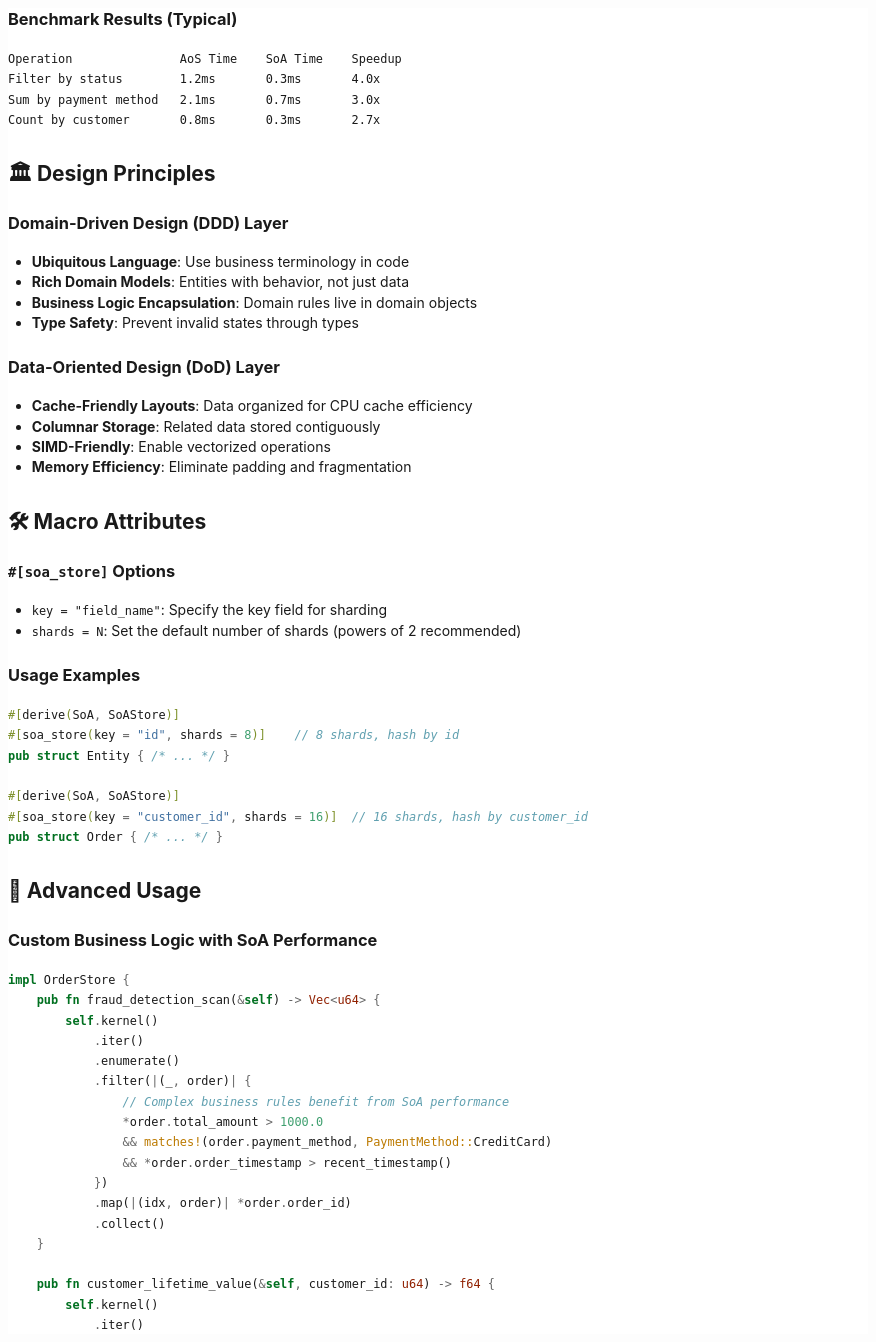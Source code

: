 ### Benchmark Results (Typical)
```
Operation               AoS Time    SoA Time    Speedup
Filter by status        1.2ms       0.3ms       4.0x
Sum by payment method   2.1ms       0.7ms       3.0x
Count by customer       0.8ms       0.3ms       2.7x
```

## 🏛️ Design Principles

### Domain-Driven Design (DDD) Layer
- **Ubiquitous Language**: Use business terminology in code
- **Rich Domain Models**: Entities with behavior, not just data
- **Business Logic Encapsulation**: Domain rules live in domain objects
- **Type Safety**: Prevent invalid states through types

### Data-Oriented Design (DoD) Layer
- **Cache-Friendly Layouts**: Data organized for CPU cache efficiency
- **Columnar Storage**: Related data stored contiguously
- **SIMD-Friendly**: Enable vectorized operations
- **Memory Efficiency**: Eliminate padding and fragmentation

## 🛠️ Macro Attributes

### `#[soa_store]` Options
- `key = "field_name"`: Specify the key field for sharding
- `shards = N`: Set the default number of shards (powers of 2 recommended)

### Usage Examples
```rust
#[derive(SoA, SoAStore)]
#[soa_store(key = "id", shards = 8)]    // 8 shards, hash by id
pub struct Entity { /* ... */ }

#[derive(SoA, SoAStore)]
#[soa_store(key = "customer_id", shards = 16)]  // 16 shards, hash by customer_id
pub struct Order { /* ... */ }
```

## 🚀 Advanced Usage

### Custom Business Logic with SoA Performance
```rust
impl OrderStore {
    pub fn fraud_detection_scan(&self) -> Vec<u64> {
        self.kernel()
            .iter()
            .enumerate()
            .filter(|(_, order)| {
                // Complex business rules benefit from SoA performance
                *order.total_amount > 1000.0 
                && matches!(order.payment_method, PaymentMethod::CreditCard)
                && *order.order_timestamp > recent_timestamp()
            })
            .map(|(idx, order)| *order.order_id)
            .collect()
    }
    
    pub fn customer_lifetime_value(&self, customer_id: u64) -> f64 {
        self.kernel()
            .iter()
```